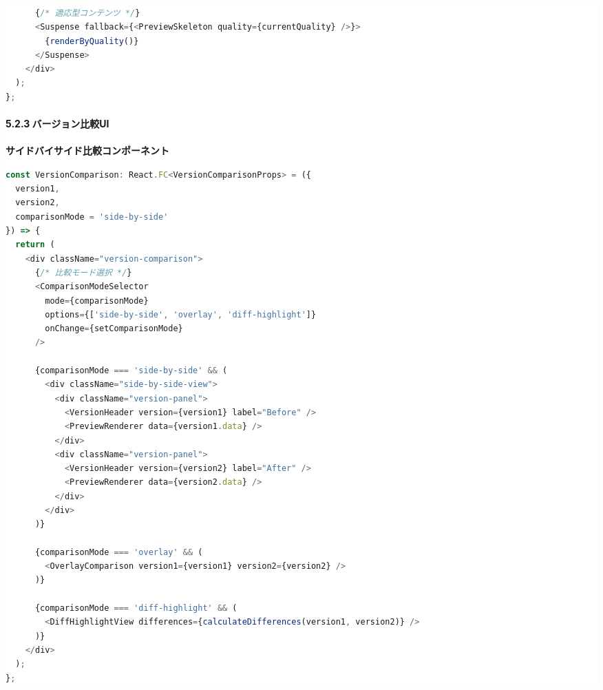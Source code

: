 ```typescript
      {/* 適応型コンテンツ */}
      <Suspense fallback={<PreviewSkeleton quality={currentQuality} />}>
        {renderByQuality()}
      </Suspense>
    </div>
  );
};
```

#### 5.2.3 バージョン比較UI

**サイドバイサイド比較コンポーネント**
```typescript
const VersionComparison: React.FC<VersionComparisonProps> = ({
  version1,
  version2,
  comparisonMode = 'side-by-side'
}) => {
  return (
    <div className="version-comparison">
      {/* 比較モード選択 */}
      <ComparisonModeSelector
        mode={comparisonMode}
        options={['side-by-side', 'overlay', 'diff-highlight']}
        onChange={setComparisonMode}
      />
      
      {comparisonMode === 'side-by-side' && (
        <div className="side-by-side-view">
          <div className="version-panel">
            <VersionHeader version={version1} label="Before" />
            <PreviewRenderer data={version1.data} />
          </div>
          <div className="version-panel">
            <VersionHeader version={version2} label="After" />
            <PreviewRenderer data={version2.data} />
          </div>
        </div>
      )}
      
      {comparisonMode === 'overlay' && (
        <OverlayComparison version1={version1} version2={version2} />
      )}
      
      {comparisonMode === 'diff-highlight' && (
        <DiffHighlightView differences={calculateDifferences(version1, version2)} />
      )}
    </div>
  );
};
```
